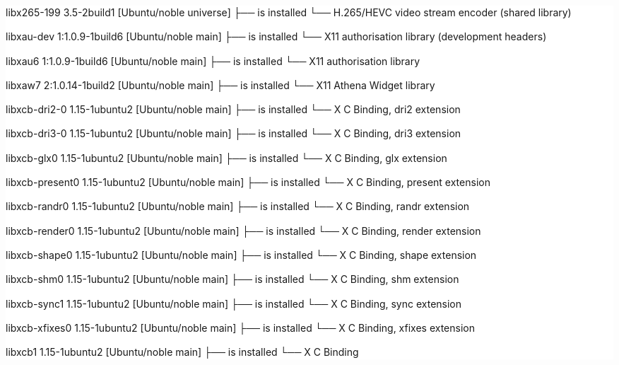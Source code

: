 libx265-199 3.5-2build1 [Ubuntu/noble universe]
├── is installed
└── H.265/HEVC video stream encoder (shared library)

libxau-dev 1:1.0.9-1build6 [Ubuntu/noble main]
├── is installed
└── X11 authorisation library (development headers)

libxau6 1:1.0.9-1build6 [Ubuntu/noble main]
├── is installed
└── X11 authorisation library

libxaw7 2:1.0.14-1build2 [Ubuntu/noble main]
├── is installed
└── X11 Athena Widget library

libxcb-dri2-0 1.15-1ubuntu2 [Ubuntu/noble main]
├── is installed
└── X C Binding, dri2 extension

libxcb-dri3-0 1.15-1ubuntu2 [Ubuntu/noble main]
├── is installed
└── X C Binding, dri3 extension

libxcb-glx0 1.15-1ubuntu2 [Ubuntu/noble main]
├── is installed
└── X C Binding, glx extension

libxcb-present0 1.15-1ubuntu2 [Ubuntu/noble main]
├── is installed
└── X C Binding, present extension

libxcb-randr0 1.15-1ubuntu2 [Ubuntu/noble main]
├── is installed
└── X C Binding, randr extension

libxcb-render0 1.15-1ubuntu2 [Ubuntu/noble main]
├── is installed
└── X C Binding, render extension

libxcb-shape0 1.15-1ubuntu2 [Ubuntu/noble main]
├── is installed
└── X C Binding, shape extension

libxcb-shm0 1.15-1ubuntu2 [Ubuntu/noble main]
├── is installed
└── X C Binding, shm extension

libxcb-sync1 1.15-1ubuntu2 [Ubuntu/noble main]
├── is installed
└── X C Binding, sync extension

libxcb-xfixes0 1.15-1ubuntu2 [Ubuntu/noble main]
├── is installed
└── X C Binding, xfixes extension

libxcb1 1.15-1ubuntu2 [Ubuntu/noble main]
├── is installed
└── X C Binding
